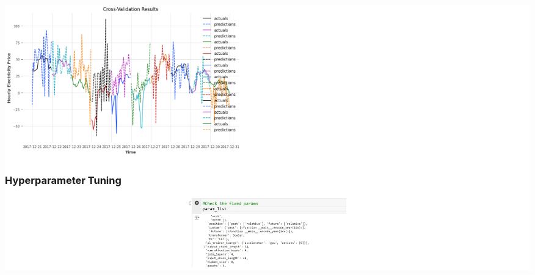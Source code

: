   <img src="_asserts/visualize the cv results.png" width="45%" alt="CV Visualization"/>
</div>

### Hyperparameter Tuning
<div align="center">
  <img src="_asserts/fixed parameters of the parameter tuning.png" width="30%" alt="Fixed Parameters"/>